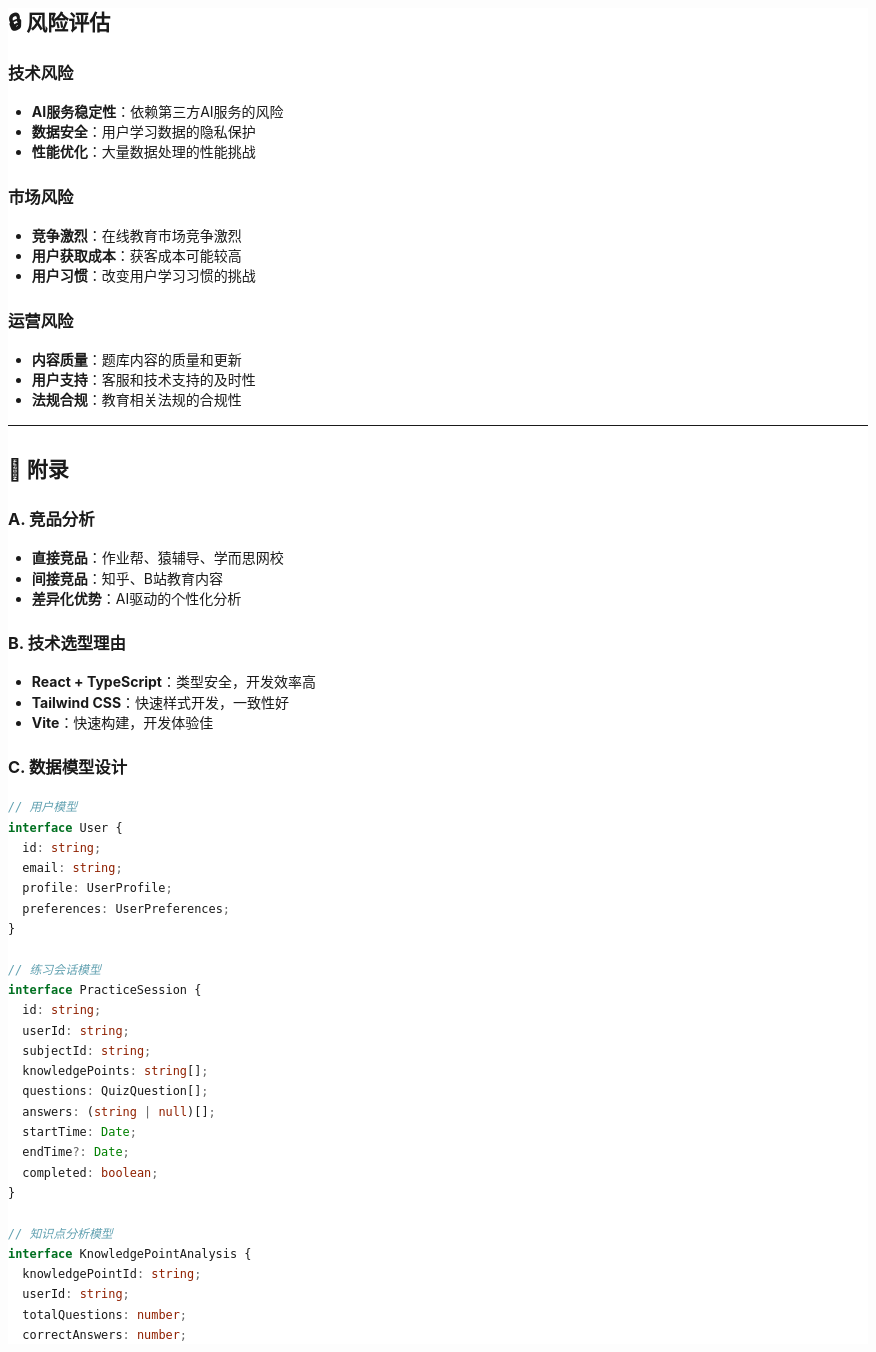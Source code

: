 
## 🔒 风险评估

### 技术风险
- **AI服务稳定性**：依赖第三方AI服务的风险
- **数据安全**：用户学习数据的隐私保护
- **性能优化**：大量数据处理的性能挑战

### 市场风险
- **竞争激烈**：在线教育市场竞争激烈
- **用户获取成本**：获客成本可能较高
- **用户习惯**：改变用户学习习惯的挑战

### 运营风险
- **内容质量**：题库内容的质量和更新
- **用户支持**：客服和技术支持的及时性
- **法规合规**：教育相关法规的合规性

---

## 📝 附录

### A. 竞品分析
- **直接竞品**：作业帮、猿辅导、学而思网校
- **间接竞品**：知乎、B站教育内容
- **差异化优势**：AI驱动的个性化分析

### B. 技术选型理由
- **React + TypeScript**：类型安全，开发效率高
- **Tailwind CSS**：快速样式开发，一致性好
- **Vite**：快速构建，开发体验佳

### C. 数据模型设计
```typescript
// 用户模型
interface User {
  id: string;
  email: string;
  profile: UserProfile;
  preferences: UserPreferences;
}

// 练习会话模型
interface PracticeSession {
  id: string;
  userId: string;
  subjectId: string;
  knowledgePoints: string[];
  questions: QuizQuestion[];
  answers: (string | null)[];
  startTime: Date;
  endTime?: Date;
  completed: boolean;
}

// 知识点分析模型
interface KnowledgePointAnalysis {
  knowledgePointId: string;
  userId: string;
  totalQuestions: number;
  correctAnswers: number;
```